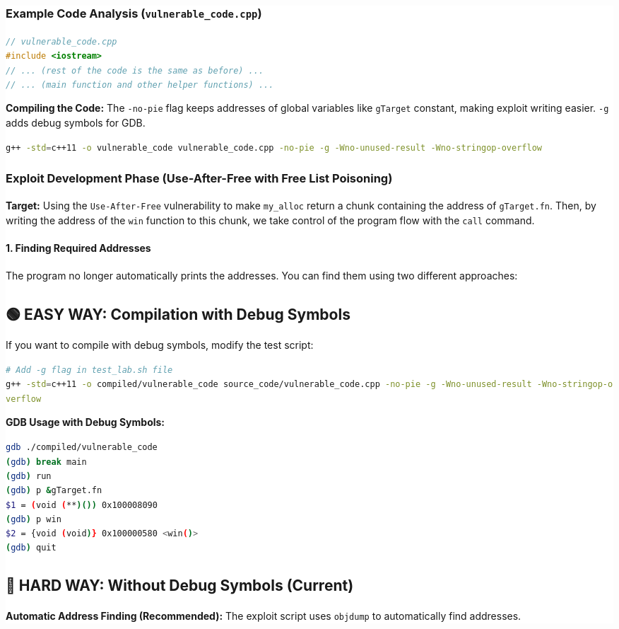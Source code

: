 ### Example Code Analysis (`vulnerable_code.cpp`)

```cpp
// vulnerable_code.cpp
#include <iostream>
// ... (rest of the code is the same as before) ...
// ... (main function and other helper functions) ...
```

**Compiling the Code:**
The `-no-pie` flag keeps addresses of global variables like `gTarget` constant, making exploit writing easier. `-g` adds debug symbols for GDB.

```bash
g++ -std=c++11 -o vulnerable_code vulnerable_code.cpp -no-pie -g -Wno-unused-result -Wno-stringop-overflow
```

### Exploit Development Phase (Use-After-Free with Free List Poisoning)

**Target:** Using the `Use-After-Free` vulnerability to make `my_alloc` return a chunk containing the address of `gTarget.fn`. Then, by writing the address of the `win` function to this chunk, we take control of the program flow with the `call` command.

#### 1. Finding Required Addresses

The program no longer automatically prints the addresses. You can find them using two different approaches:

## 🟢 **EASY WAY: Compilation with Debug Symbols**

If you want to compile with debug symbols, modify the test script:

```bash
# Add -g flag in test_lab.sh file
g++ -std=c++11 -o compiled/vulnerable_code source_code/vulnerable_code.cpp -no-pie -g -Wno-unused-result -Wno-stringop-overflow
```

**GDB Usage with Debug Symbols:**
```bash
gdb ./compiled/vulnerable_code
(gdb) break main
(gdb) run
(gdb) p &gTarget.fn
$1 = (void (**)()) 0x100008090
(gdb) p win
$2 = {void (void)} 0x100000580 <win()>
(gdb) quit
```

## 🔴 **HARD WAY: Without Debug Symbols (Current)**

**Automatic Address Finding (Recommended):**
The exploit script uses `objdump` to automatically find addresses.
